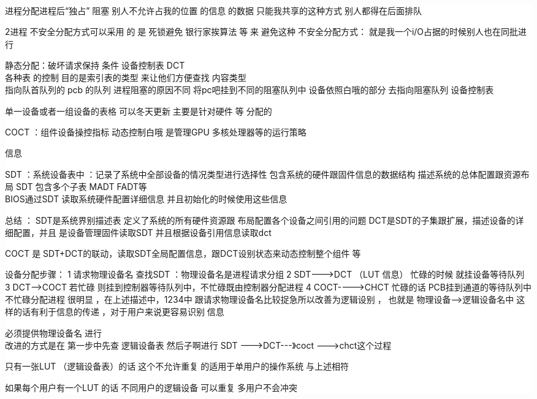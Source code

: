 进程分配进程后“独占”  阻塞 别人不允许占我的位置 的信息 的数据 只能我共享的这种方式 
别人都得在后面排队

2进程  不安全分配方式可以采用 的 是 死锁避免 银行家挨算法 等  来  避免这种
不安全分配方式： 就是我一个i/O占据的时候别人也在同批进行 

静态分配：破坏请求保持 条件
设备控制表 DCT  
各种表 的控制 目的是索引表的类型 来让他们方便查找 内容类型  
指向队首队列的 pcb 的队列  进程阻塞的原因不同 将pc吧挂到不同的阻塞队列中     设备依照白哦的部分 去指向阻塞队列 
设备控制表 


单一设备或者一组设备的表格  可以冬天更新  主要是针对硬件 等 分配的 










COCT ：组件设备操控指标 
动态控制白哦  是管理GPU 多核处理器等的运行策略  



 信息

SDT ：系统设备表中 ：记录了系统中全部设备的情况类型进行选择性 
包含系统的硬件跟固件信息的数据结构 描述系统的总体配置跟资源布局 
SDT 包含多个子表 MADT FADT等  
BIOS通过SDT 读取系统硬件配置详细信息  并且初始化的时候使用这些信息  


总结 ：
SDT是系统界别描述表 定义了系统的所有硬件资源跟 布局配置各个设备之间引用的问题 
DCT是SDT的子集跟扩展，描述设备的详细配置，并且 是设备管理固件读取SDT 并且根据设备引用信息读取dct 


COCT 是 SDT+DCT的联动，读取SDT全局配置信息，跟DCT设别状态来动态控制整个组件  等 





设备分配步骤：
1 请求物理设备名 查找SDT ：物理设备名是进程请求分组 
2 SDT--->DCT （LUT 信息） 忙碌的时候 就挂设备等待队列  
3 DCT-->COCT  若忙碌 则挂到控制器等待队列中，不忙碌既由控制器分配进程 
4 COCT---->CHCT  忙碌的话 PCB挂到通道的等待队列中  不忙碌分配进程 
很明显 ，在上述描述中，1234中 跟请求物理设备名比较捉急所以改善为逻辑设别 ，
也就是 物理设备-->逻辑设备名中 这样的话有利于信息的传递 ，对于用户来说更容易识别 信息 


必须提供物理设备名 进行  
改进的方式是在  第一步中先查 逻辑设备表 然后子啊进行  SDT --->DCT---》coct --->chct这个过程 


只有一张LUT （逻辑设备表）的话 这个不允许重复 的适用于单用户的操作系统 与上述相符 


如果每个用户有一个LUT 的话 不同用户的逻辑设备 可以重复 多用户不会冲突 
